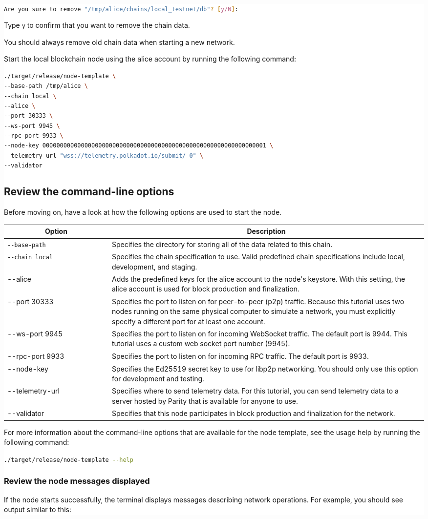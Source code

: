 ```bash
Are you sure to remove "/tmp/alice/chains/local_testnet/db"? [y/N]:
```

Type `y` to confirm that you want to remove the chain data.

You should always remove old chain data when starting a new network.

Start the local blockchain node using the alice account by running the following command:

```bash
./target/release/node-template \
--base-path /tmp/alice \
--chain local \
--alice \
--port 30333 \
--ws-port 9945 \
--rpc-port 9933 \
--node-key 0000000000000000000000000000000000000000000000000000000000000001 \
--telemetry-url "wss://telemetry.polkadot.io/submit/ 0" \
--validator
```

## Review the command-line options
Before moving on, have a look at how the following options are used to start the node.

| <div style="width:200px">Option</div> | Description |
| --- | ------ |
| `--base-path`	| Specifies the directory for storing all of the data related to this chain. |
| `--chain local` |	Specifies the chain specification to use. Valid predefined chain specifications include local, development, and staging. |
--alice | Adds the predefined keys for the alice account to the node's keystore. With this setting, the alice account is used for block production and finalization.
--port 30333 | Specifies the port to listen on for peer-to-peer (p2p) traffic. Because this tutorial uses two nodes running on the same physical computer to simulate a network, you must explicitly specify a different port for at least one account.
--ws-port 9945 | Specifies the port to listen on for incoming WebSocket traffic. The default port is 9944. This tutorial uses a custom web socket port number (9945).
--rpc-port 9933	| Specifies the port to listen on for incoming RPC traffic. The default port is 9933.
--node-key <key> | Specifies the Ed25519 secret key to use for libp2p networking. You should only use this option for development and testing.
--telemetry-url	| Specifies where to send telemetry data. For this tutorial, you can send telemetry data to a server hosted by Parity that is available for anyone to use.
--validator	| Specifies that this node participates in block production and finalization for the network.

For more information about the command-line options that are available for the node template, see the usage help by running the following command:

```bash
./target/release/node-template --help
```

### Review the node messages displayed
If the node starts successfully, the terminal displays messages describing network operations. For example, you should see output similar to this:
